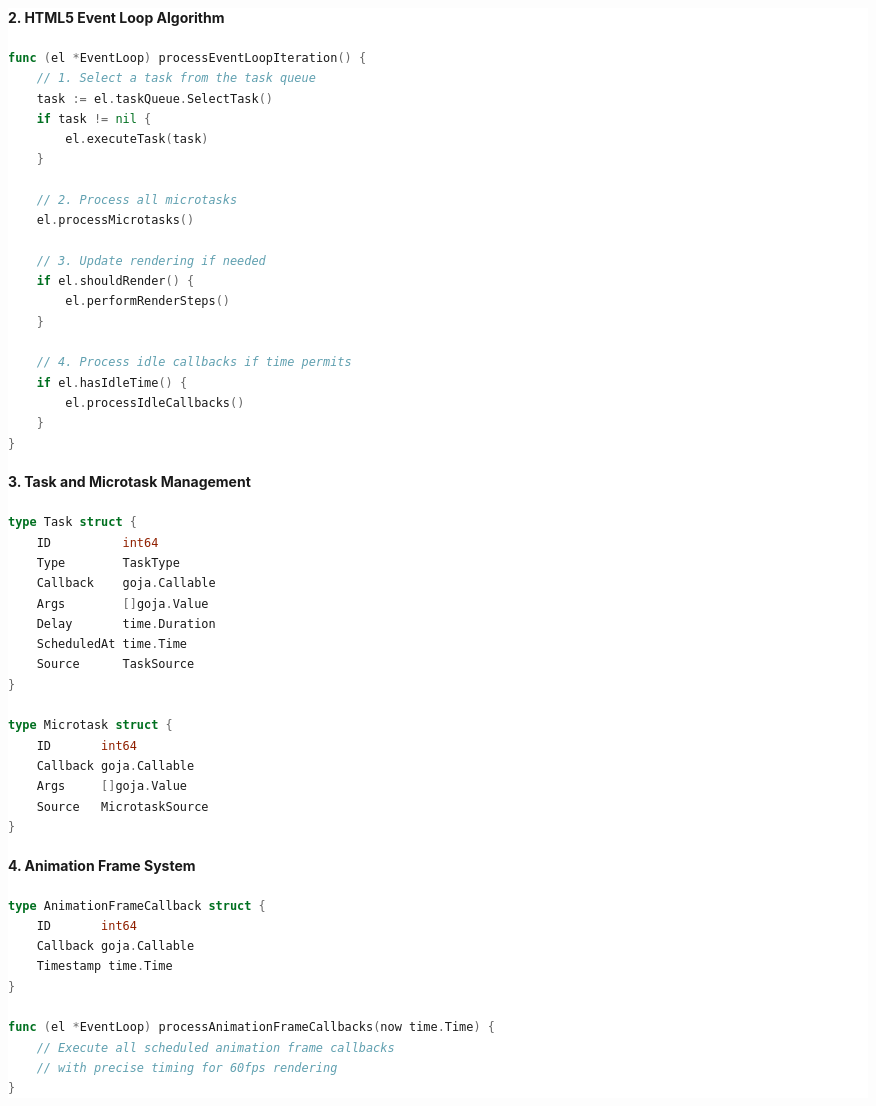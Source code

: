 #### **2. HTML5 Event Loop Algorithm**
```go
func (el *EventLoop) processEventLoopIteration() {
    // 1. Select a task from the task queue
    task := el.taskQueue.SelectTask()
    if task != nil {
        el.executeTask(task)
    }
    
    // 2. Process all microtasks
    el.processMicrotasks()
    
    // 3. Update rendering if needed
    if el.shouldRender() {
        el.performRenderSteps()
    }
    
    // 4. Process idle callbacks if time permits
    if el.hasIdleTime() {
        el.processIdleCallbacks()
    }
}
```

#### **3. Task and Microtask Management**
```go
type Task struct {
    ID          int64
    Type        TaskType
    Callback    goja.Callable
    Args        []goja.Value
    Delay       time.Duration
    ScheduledAt time.Time
    Source      TaskSource
}

type Microtask struct {
    ID       int64
    Callback goja.Callable
    Args     []goja.Value
    Source   MicrotaskSource
}
```

#### **4. Animation Frame System**
```go
type AnimationFrameCallback struct {
    ID       int64
    Callback goja.Callable
    Timestamp time.Time
}

func (el *EventLoop) processAnimationFrameCallbacks(now time.Time) {
    // Execute all scheduled animation frame callbacks
    // with precise timing for 60fps rendering
}
```
